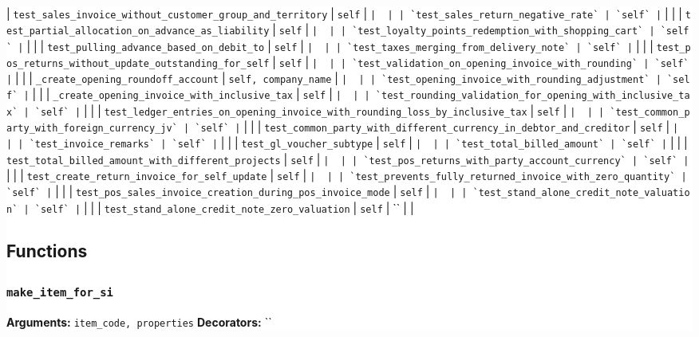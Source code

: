 | `test_sales_invoice_without_customer_group_and_territory` | `self` | `` |  |
| `test_sales_return_negative_rate` | `self` | `` |  |
| `test_partial_allocation_on_advance_as_liability` | `self` | `` |  |
| `test_loyalty_points_redemption_with_shopping_cart` | `self` | `` |  |
| `test_pulling_advance_based_on_debit_to` | `self` | `` |  |
| `test_taxes_merging_from_delivery_note` | `self` | `` |  |
| `test_pos_returns_without_update_outstanding_for_self` | `self` | `` |  |
| `test_validation_on_opening_invoice_with_rounding` | `self` | `` |  |
| `_create_opening_roundoff_account` | `self, company_name` | `` |  |
| `test_opening_invoice_with_rounding_adjustment` | `self` | `` |  |
| `_create_opening_invoice_with_inclusive_tax` | `self` | `` |  |
| `test_rounding_validation_for_opening_with_inclusive_tax` | `self` | `` |  |
| `test_ledger_entries_on_opening_invoice_with_rounding_loss_by_inclusive_tax` | `self` | `` |  |
| `test_common_party_with_foreign_currency_jv` | `self` | `` |  |
| `test_common_party_with_different_currency_in_debtor_and_creditor` | `self` | `` |  |
| `test_invoice_remarks` | `self` | `` |  |
| `test_gl_voucher_subtype` | `self` | `` |  |
| `test_total_billed_amount` | `self` | `` |  |
| `test_total_billed_amount_with_different_projects` | `self` | `` |  |
| `test_pos_returns_with_party_account_currency` | `self` | `` |  |
| `test_create_return_invoice_for_self_update` | `self` | `` |  |
| `test_prevents_fully_returned_invoice_with_zero_quantity` | `self` | `` |  |
| `test_pos_sales_invoice_creation_during_pos_invoice_mode` | `self` | `` |  |
| `test_stand_alone_credit_note_valuation` | `self` | `` |  |
| `test_stand_alone_credit_note_zero_valuation` | `self` | `` |  |





## Functions

### `make_item_for_si`
**Arguments:** `item_code, properties`
**Decorators:** ``
